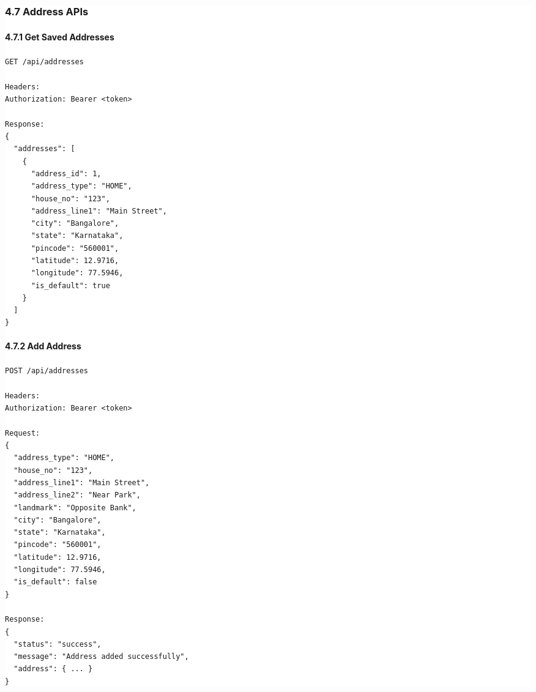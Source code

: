 ### 4.7 Address APIs

#### 4.7.1 Get Saved Addresses
```
GET /api/addresses

Headers:
Authorization: Bearer <token>

Response:
{
  "addresses": [
    {
      "address_id": 1,
      "address_type": "HOME",
      "house_no": "123",
      "address_line1": "Main Street",
      "city": "Bangalore",
      "state": "Karnataka",
      "pincode": "560001",
      "latitude": 12.9716,
      "longitude": 77.5946,
      "is_default": true
    }
  ]
}
```

#### 4.7.2 Add Address
```
POST /api/addresses

Headers:
Authorization: Bearer <token>

Request:
{
  "address_type": "HOME",
  "house_no": "123",
  "address_line1": "Main Street",
  "address_line2": "Near Park",
  "landmark": "Opposite Bank",
  "city": "Bangalore",
  "state": "Karnataka",
  "pincode": "560001",
  "latitude": 12.9716,
  "longitude": 77.5946,
  "is_default": false
}

Response:
{
  "status": "success",
  "message": "Address added successfully",
  "address": { ... }
}
```
